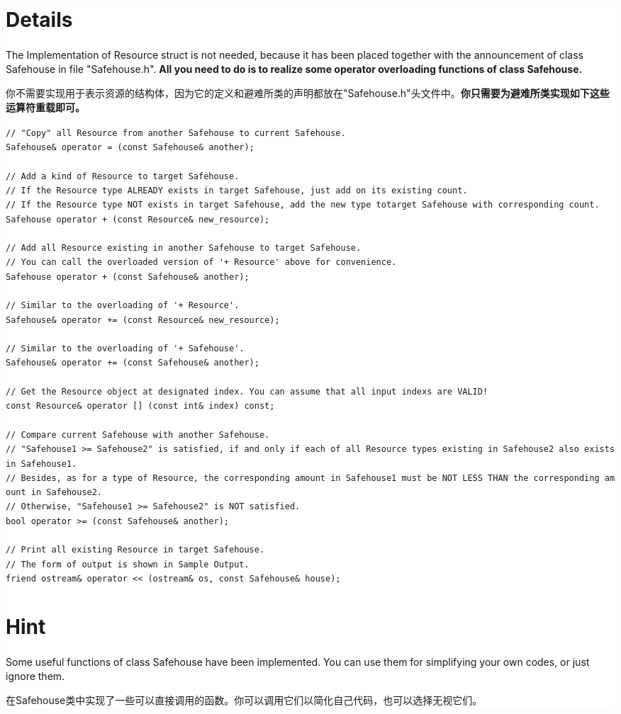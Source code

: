 # Details

The Implementation of Resource struct is not needed, because it has been placed together with the announcement of class Safehouse in file "Safehouse.h". **All you need to do is to realize some operator overloading functions of class Safehouse.**

你不需要实现用于表示资源的结构体，因为它的定义和避难所类的声明都放在"Safehouse.h"头文件中。**你只需要为避难所类实现如下这些运算符重载即可。**

```
// "Copy" all Resource from another Safehouse to current Safehouse.
Safehouse& operator = (const Safehouse& another);
​
// Add a kind of Resource to target Safehouse.
// If the Resource type ALREADY exists in target Safehouse, just add on its existing count.
// If the Resource type NOT exists in target Safehouse, add the new type totarget Safehouse with corresponding count.
Safehouse operator + (const Resource& new_resource); 
​
// Add all Resource existing in another Safehouse to target Safehouse.
// You can call the overloaded version of '+ Resource' above for convenience.
Safehouse operator + (const Safehouse& another);
​
// Similar to the overloading of '+ Resource'.
Safehouse& operator += (const Resource& new_resource);
​
// Similar to the overloading of '+ Safehouse'.
Safehouse& operator += (const Safehouse& another);
​
// Get the Resource object at designated index. You can assume that all input indexs are VALID!
const Resource& operator [] (const int& index) const;
​
// Compare current Safehouse with another Safehouse.
// "Safehouse1 >= Safehouse2" is satisfied, if and only if each of all Resource types existing in Safehouse2 also exists in Safehouse1.
// Besides, as for a type of Resource, the corresponding amount in Safehouse1 must be NOT LESS THAN the corresponding amount in Safehouse2.
// Otherwise, "Safehouse1 >= Safehouse2" is NOT satisfied.
bool operator >= (const Safehouse& another);
​
// Print all existing Resource in target Safehouse.
// The form of output is shown in Sample Output.
friend ostream& operator << (ostream& os, const Safehouse& house);
```

# Hint

Some useful functions of class Safehouse have been implemented. You can use them for simplifying your own codes, or just ignore them.

在Safehouse类中实现了一些可以直接调用的函数。你可以调用它们以简化自己代码，也可以选择无视它们。
